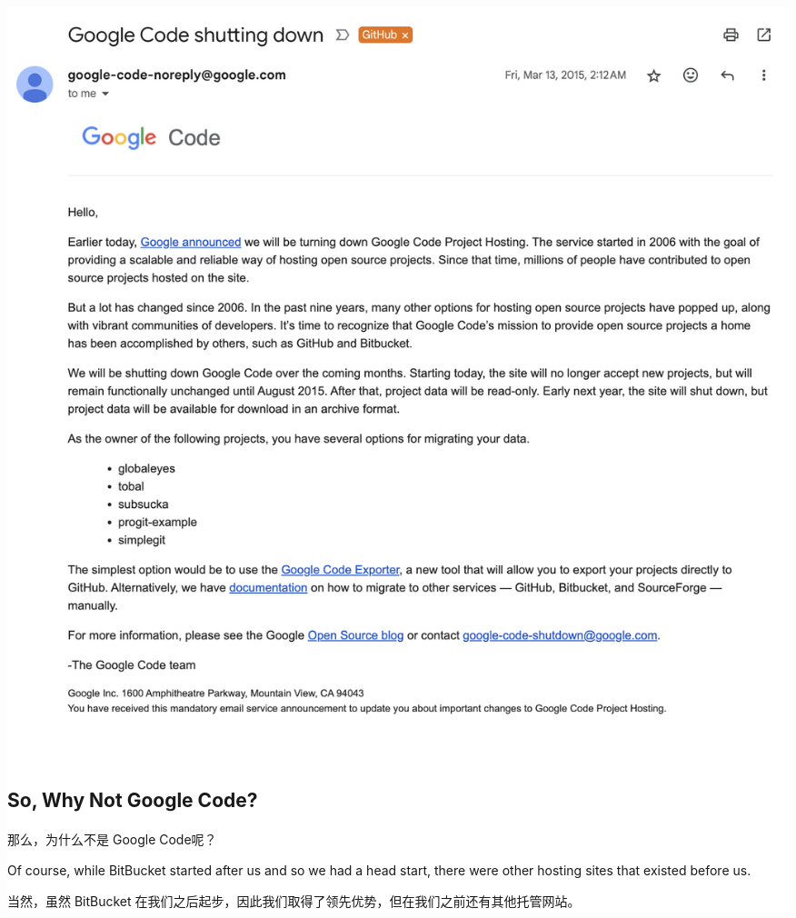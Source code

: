 ![](s_0A1F620D7ECC4C89A98039CC93A097D615018963BB0593AA9CBBB3ED31CAB20D_1724921748582_CleanShot+2024-08-29+at+10.55.182x.png)

## So, Why Not Google Code?  

那么，为什么不是 Google Code呢？

Of course, while BitBucket started after us and so we had a head start, there were other hosting sites that existed before us.  

当然，虽然 BitBucket 在我们之后起步，因此我们取得了领先优势，但在我们之前还有其他托管网站。  
